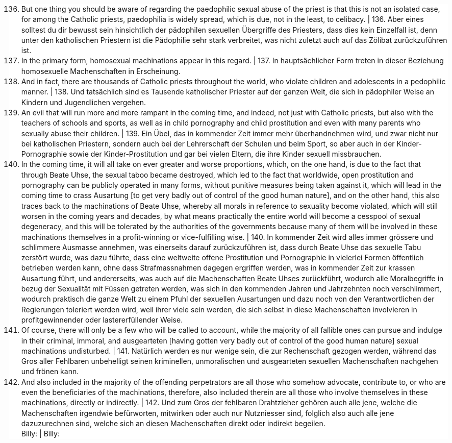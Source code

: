 136. But one thing you should be aware of regarding the paedophilic sexual abuse of the priest is that this is not an isolated case, for among the Catholic priests, paedophilia is widely spread, which is due, not in the least, to celibacy.  | 136. Aber eines solltest du dir bewusst sein hinsichtlich der pädophilen sexuellen Übergriffe des Priesters, dass dies kein Einzelfall ist, denn unter den katholischen Priestern ist die Pädophilie sehr stark verbreitet, was nicht zuletzt auch auf das Zölibat zurückzuführen ist.   
137. In the primary form, homosexual machinations appear in this regard.  | 137. In hauptsächlicher Form treten in dieser Beziehung homosexuelle Machenschaften in Erscheinung.   
138. And in fact, there are thousands of Catholic priests throughout the world, who violate children and adolescents in a pedophilic manner.  | 138. Und tatsächlich sind es Tausende katholischer Priester auf der ganzen Welt, die sich in pädophiler Weise an Kindern und Jugendlichen vergehen.   
139. An evil that will run more and more rampant in the coming time, and indeed, not just with Catholic priests, but also with the teachers of schools and sports, as well as in child pornography and child prostitution and even with many parents who sexually abuse their children.  | 139. Ein Übel, das in kommender Zeit immer mehr überhandnehmen wird, und zwar nicht nur bei katholischen Priestern, sondern auch bei der Lehrerschaft der Schulen und beim Sport, so aber auch in der Kinder-Pornographie sowie der Kinder-Prostitution und gar bei vielen Eltern, die ihre Kinder sexuell missbrauchen.   
140. In the coming time, it will all take on ever greater and worse proportions, which, on the one hand, is due to the fact that through Beate Uhse, the sexual taboo became destroyed, which led to the fact that worldwide, open prostitution and pornography can be publicly operated in many forms, without punitive measures being taken against it, which will lead in the coming time to crass Ausartung [to get very badly out of control of the good human nature], and on the other hand, this also traces back to the machinations of Beate Uhse, whereby all morals in reference to sexuality become violated, which will still worsen in the coming years and decades, by what means practically the entire world will become a cesspool of sexual degeneracy, and this will be tolerated by the authorities of the governments because many of them will be involved in these machinations themselves in a profit-winning or vice-fulfilling wise.  | 140. In kommender Zeit wird alles immer grössere und schlimmere Ausmasse annehmen, was einerseits darauf zurückzuführen ist, dass durch Beate Uhse das sexuelle Tabu zerstört wurde, was dazu führte, dass eine weltweite offene Prostitution und Pornographie in vielerlei Formen öffentlich betrieben werden kann, ohne dass Strafmassnahmen dagegen ergriffen werden, was in kommender Zeit zur krassen Ausartung führt, und andererseits, was auch auf die Machenschaften Beate Uhses zurückführt, wodurch alle Moralbegriffe in bezug der Sexualität mit Füssen getreten werden, was sich in den kommenden Jahren und Jahrzehnten noch verschlimmert, wodurch praktisch die ganze Welt zu einem Pfuhl der sexuellen Ausartungen und dazu noch von den Verantwortlichen der Regierungen toleriert werden wird, weil ihrer viele sein werden, die sich selbst in diese Machenschaften involvieren in profitgewinnender oder lastererfüllender Weise.   
141. Of course, there will only be a few who will be called to account, while the majority of all fallible ones can pursue and indulge in their criminal, immoral, and ausgearteten [having gotten very badly out of control of the good human nature] sexual machinations undisturbed.  | 141. Natürlich werden es nur wenige sein, die zur Rechenschaft gezogen werden, während das Gros aller Fehlbaren unbehelligt seinen kriminellen, unmoralischen und ausgearteten sexuellen Machenschaften nachgehen und frönen kann.   
142. And also included in the majority of the offending perpetrators are all those who somehow advocate, contribute to, or who are even the beneficiaries of the machinations, therefore, also included therein are all those who involve themselves in these machinations, directly or indirectly.  | 142. Und zum Gros der fehlbaren Drahtzieher gehören auch alle jene, welche die Machenschaften irgendwie befürworten, mitwirken oder auch nur Nutzniesser sind, folglich also auch alle jene dazuzurechnen sind, welche sich an diesen Machenschaften direkt oder indirekt begeilen.   
Billy:  | Billy:   